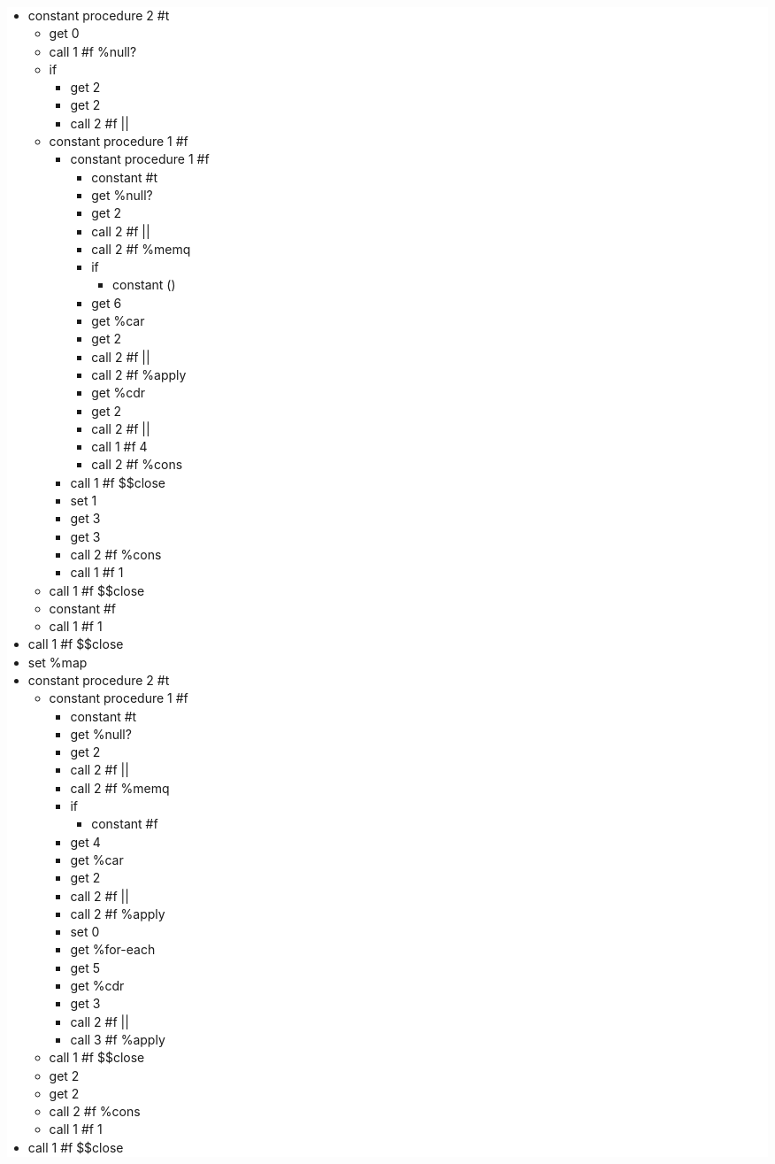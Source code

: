 - constant procedure 2 #t
  - get 0
  - call 1 #f %null?
  - if
    - get 2
    - get 2
    - call 2 #f ||
  - constant procedure 1 #f
    - constant procedure 1 #f
      - constant #t
      - get %null?
      - get 2
      - call 2 #f ||
      - call 2 #f %memq
      - if
        - constant ()
      - get 6
      - get %car
      - get 2
      - call 2 #f ||
      - call 2 #f %apply
      - get %cdr
      - get 2
      - call 2 #f ||
      - call 1 #f 4
      - call 2 #f %cons
    - call 1 #f $$close
    - set 1
    - get 3
    - get 3
    - call 2 #f %cons
    - call 1 #f 1
  - call 1 #f $$close
  - constant #f
  - call 1 #f 1
- call 1 #f $$close
- set %map
- constant procedure 2 #t
  - constant procedure 1 #f
    - constant #t
    - get %null?
    - get 2
    - call 2 #f ||
    - call 2 #f %memq
    - if
      - constant #f
    - get 4
    - get %car
    - get 2
    - call 2 #f ||
    - call 2 #f %apply
    - set 0
    - get %for-each
    - get 5
    - get %cdr
    - get 3
    - call 2 #f ||
    - call 3 #f %apply
  - call 1 #f $$close
  - get 2
  - get 2
  - call 2 #f %cons
  - call 1 #f 1
- call 1 #f $$close